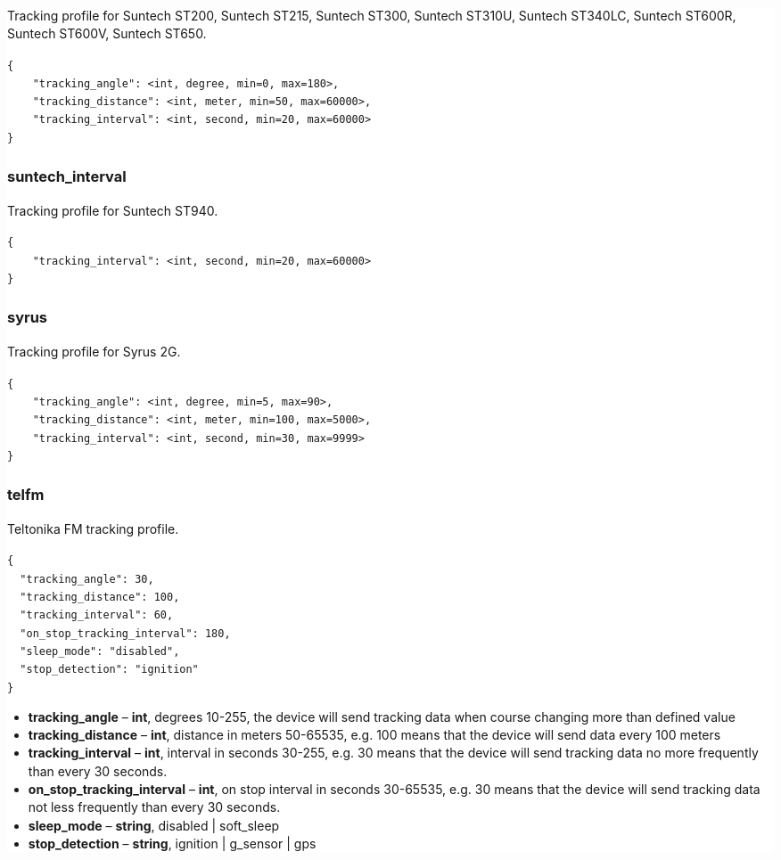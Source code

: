 Tracking profile for Suntech ST200, Suntech ST215, Suntech ST300, Suntech ST310U, Suntech ST340LC, Suntech ST600R, Suntech ST600V, Suntech ST650.
```json5
{
    "tracking_angle": <int, degree, min=0, max=180>,
    "tracking_distance": <int, meter, min=50, max=60000>,
    "tracking_interval": <int, second, min=20, max=60000>
}
```

### suntech_interval

Tracking profile for Suntech ST940.
```json5
{
    "tracking_interval": <int, second, min=20, max=60000>
}
```

### syrus

Tracking profile for Syrus 2G.
```json5
{
    "tracking_angle": <int, degree, min=5, max=90>,
    "tracking_distance": <int, meter, min=100, max=5000>,
    "tracking_interval": <int, second, min=30, max=9999>
}
```

### telfm

Teltonika FM tracking profile.
```json5
{
  "tracking_angle": 30,
  "tracking_distance": 100,
  "tracking_interval": 60,
  "on_stop_tracking_interval": 180,
  "sleep_mode": "disabled",
  "stop_detection": "ignition"
}
```
*   **tracking_angle** – **int**, degrees 10-255, the device will send tracking data when course changing more than defined value
*   **tracking_distance** – **int**, distance in meters 50-65535, e.g. 100 means that the device will send data every 100 meters
*   **tracking_interval** – **int**, interval in seconds 30-255, e.g. 30 means that the device will send tracking data no more frequently than every 30 seconds.
*   **on_stop_tracking_interval** – **int**, on stop interval in seconds 30-65535, e.g. 30 means that the device will send tracking data not less frequently than every 30 seconds.
*   **sleep_mode** – **string**, disabled | soft_sleep
*   **stop_detection** – **string**, ignition | g_sensor | gps
